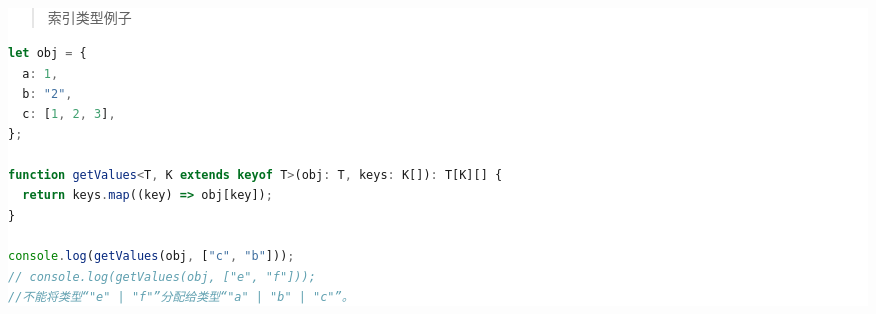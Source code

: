> 索引类型例子
```typescript
let obj = {
  a: 1,
  b: "2",
  c: [1, 2, 3],
};

function getValues<T, K extends keyof T>(obj: T, keys: K[]): T[K][] {
  return keys.map((key) => obj[key]);
}

console.log(getValues(obj, ["c", "b"]));
// console.log(getValues(obj, ["e", "f"]));
//不能将类型“"e" | "f"”分配给类型“"a" | "b" | "c"”。
```